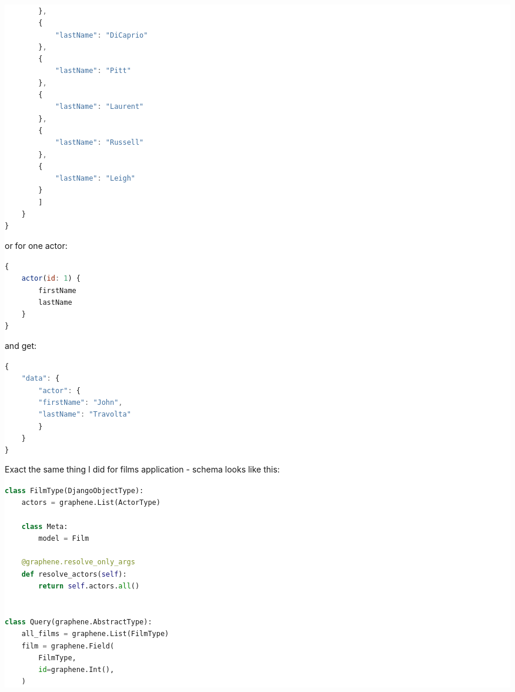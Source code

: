 ```javascript
        },
        {
            "lastName": "DiCaprio"
        },
        {
            "lastName": "Pitt"
        },
        {
            "lastName": "Laurent"
        },
        {
            "lastName": "Russell"
        },
        {
            "lastName": "Leigh"
        }
        ]
    }
}
```

or for one actor:

```javascript
{
    actor(id: 1) {
        firstName
        lastName
    }
}
```

and get:

```javascript
{
    "data": {
        "actor": {
        "firstName": "John",
        "lastName": "Travolta"
        }
    }
}
```

Exact the same thing I did for films application - schema looks like
this:

```python
class FilmType(DjangoObjectType):
    actors = graphene.List(ActorType)

    class Meta:
        model = Film

    @graphene.resolve_only_args
    def resolve_actors(self):
        return self.actors.all()


class Query(graphene.AbstractType):
    all_films = graphene.List(FilmType)
    film = graphene.Field(
        FilmType,
        id=graphene.Int(),
    )

```